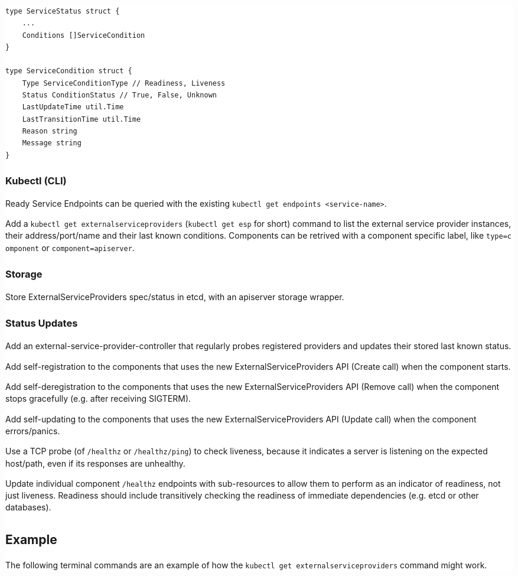 ```
type ServiceStatus struct {
	...
	Conditions []ServiceCondition
}

type ServiceCondition struct {
	Type ServiceConditionType // Readiness, Liveness
	Status ConditionStatus // True, False, Unknown
	LastUpdateTime util.Time
	LastTransitionTime util.Time
	Reason string
	Message string
}
```


### Kubectl (CLI)

Ready Service Endpoints can be queried with the existing `kubectl get endpoints <service-name>`.

Add a `kubectl get externalserviceproviders` (`kubectl get esp` for short) command to list the external service provider instances, their address/port/name and their last known conditions. Components can be retrived with a component specific label, like `type=component` or `component=apiserver`.


### Storage

Store ExternalServiceProviders spec/status in etcd, with an apiserver storage wrapper.


### Status Updates

Add an external-service-provider-controller that regularly probes registered providers and updates their stored last known status.

Add self-registration to the components that uses the new ExternalServiceProviders API (Create call) when the component starts.

Add self-deregistration to the components that uses the new ExternalServiceProviders API (Remove call) when the component stops gracefully (e.g. after receiving SIGTERM).

Add self-updating to the components that uses the new ExternalServiceProviders API (Update call) when the component errors/panics.

Use a TCP probe (of `/healthz` or `/healthz/ping`) to check liveness, because it indicates a server is listening on the expected host/path, even if its responses are unhealthy.

Update individual component `/healthz` endpoints with sub-resources to allow them to perform as an indicator of readiness, not just liveness. Readiness should include transitively checking the readiness of immediate dependencies (e.g. etcd or other databases).


## Example

The following terminal commands are an example of how the `kubectl get externalserviceproviders` command might work.
